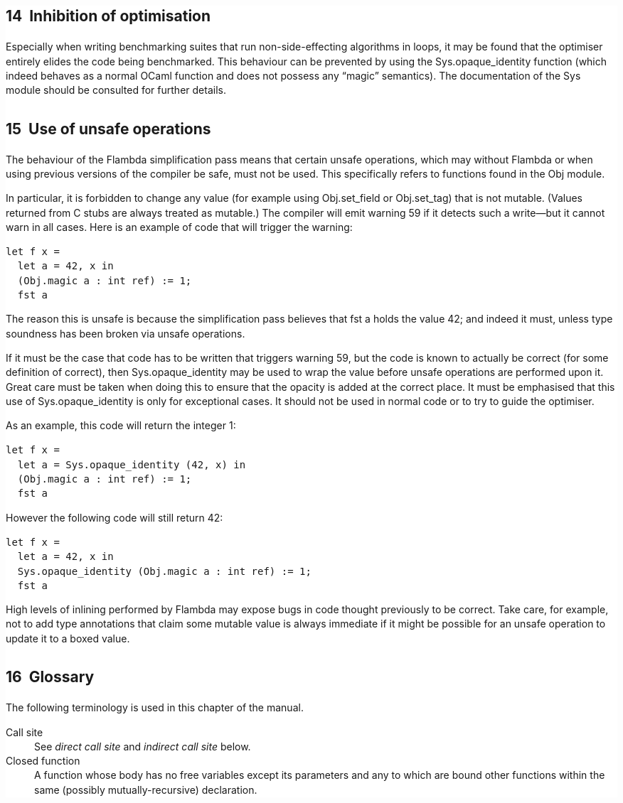 <h2 class="section" id="s:flambda-inhibition"><a class="section-anchor" href="#s:flambda-inhibition" aria-hidden="true">﻿</a>14&nbsp;&nbsp;Inhibition of optimisation</h2>
<p>Especially when writing benchmarking suites that run non-side-effecting
algorithms in loops, it may be found that the optimiser entirely
elides the code being benchmarked. This behaviour can be prevented by
using the <span class="c003">Sys.opaque_identity</span> function (which indeed behaves as a
normal OCaml function and does not possess any “magic” semantics). The
documentation of the <span class="c003">Sys</span> module should be consulted for further details.</p>
<h2 class="section" id="s:flambda-unsafe"><a class="section-anchor" href="#s:flambda-unsafe" aria-hidden="true">﻿</a>15&nbsp;&nbsp;Use of unsafe operations</h2>
<p>The behaviour of the Flambda simplification pass means that certain unsafe
operations, which may without Flambda or when using previous versions of
the compiler be safe, must not be used. This specifically refers to
functions found in the <span class="c003">Obj</span> module.</p><p>In particular, it is forbidden to change any value (for example using
<span class="c003">Obj.set_field</span> or <span class="c003">Obj.set_tag</span>) that is not mutable.
(Values returned from C stubs
are always treated as mutable.) The compiler will emit warning 59 if it
detects such a write—but it cannot warn in all cases. Here is an example
of code that will trigger the warning:
</p><pre>let f x =
  let a = 42, x in
  (Obj.magic a : int ref) := 1;
  fst a
</pre><p>The reason this is unsafe is because the simplification pass believes that
<span class="c003">fst a</span> holds the value <span class="c003">42</span>; and indeed it must, unless type
soundness has been broken via unsafe operations.</p><p>If it must be the case that code has to be written that triggers warning 59,
but the code is known to actually be correct (for some definition of
correct), then <span class="c003">Sys.opaque_identity</span> may be used to wrap the value
before unsafe operations are performed upon it. Great care must be taken
when doing this to ensure that the opacity is added at the correct place.
It must be emphasised that this use of <span class="c003">Sys.opaque_identity</span> is only
for <span class="c013">exceptional</span> cases. It should not be used in normal code or to
try to guide the optimiser.</p><p>As an example, this code will return the integer <span class="c003">1</span>:
</p><pre>let f x =
  let a = Sys.opaque_identity (42, x) in
  (Obj.magic a : int ref) := 1;
  fst a
</pre><p>However the following code will still return <span class="c003">42</span>:
</p><pre>let f x =
  let a = 42, x in
  Sys.opaque_identity (Obj.magic a : int ref) := 1;
  fst a
</pre><p>
High levels of inlining performed by Flambda may expose bugs in code
thought previously to be correct. Take care, for example, not
to add type annotations that claim some mutable value is always immediate
if it might be possible for an unsafe operation to update it to a boxed
value.</p>
<h2 class="section" id="s:flambda-glossary"><a class="section-anchor" href="#s:flambda-glossary" aria-hidden="true">﻿</a>16&nbsp;&nbsp;Glossary</h2>
<p>The following terminology is used in this chapter of the manual.</p><dl class="description"><dt class="dt-description">
<span class="c013">Call site</span></dt><dd class="dd-description"> See <em>direct call site</em> and <em>indirect call site</em> below.
</dd><dt class="dt-description"><span class="c013">Closed function</span></dt><dd class="dd-description"> A function whose body has no free variables
except its parameters and any to which are bound other functions within
the same (possibly mutually-recursive) declaration.